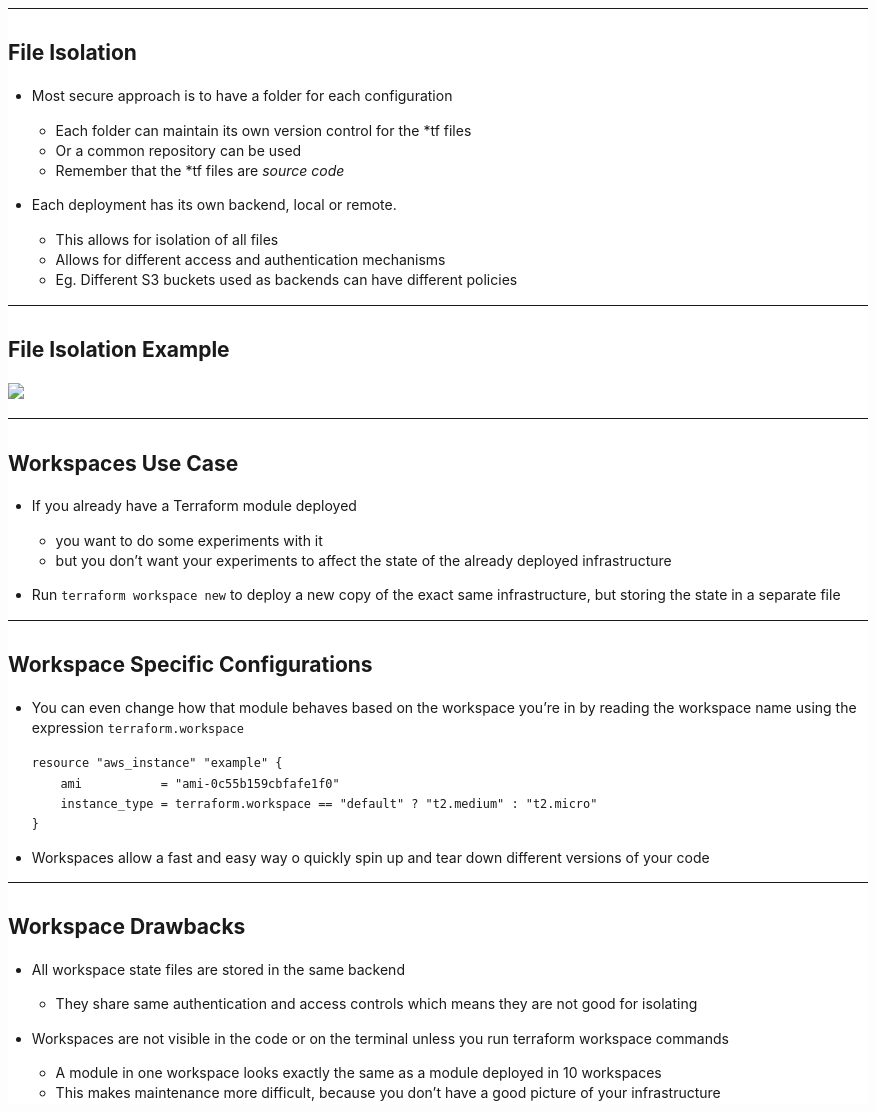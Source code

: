 
---
## File Isolation

* Most secure approach is to have a folder for each configuration
    * Each folder can maintain its own version control for the *tf files
    * Or a common repository can be used
    * Remember that the *tf files are _source code_
  
* Each deployment has its own backend, local or remote.
    * This allows for isolation of all files
    * Allows for different access and authentication mechanisms
    * Eg. Different S3 buckets used as backends can have different policies
---
## File Isolation Example

  ![](../artwork/isolatedfolders.png)

---
## Workspaces Use Case

* If you already have a Terraform module deployed
    * you want to do some experiments with it
    * but you don’t want your experiments to affect the state of the already deployed infrastructure
  
* Run `terraform workspace new` to deploy a new copy of the exact same infrastructure, but storing the state in a separate file
---
## Workspace Specific Configurations

* You can even change how that module behaves based on the workspace you’re in by reading the workspace name using the expression `terraform.workspace`
  
    ```
    resource "aws_instance" "example" {
        ami           = "ami-0c55b159cbfafe1f0"
        instance_type = terraform.workspace == "default" ? "t2.medium" : "t2.micro"
    }
    ```
* Workspaces allow a fast and easy way o quickly spin up and tear down different versions of your code
---
## Workspace Drawbacks

* All workspace state files are stored in the same backend 
    * They share same authentication and access controls which means they are not good for isolating
  
* Workspaces are not visible in the code or on the terminal unless you run terraform workspace commands
    * A module in one workspace looks exactly the same as a module deployed in 10 workspaces
    * This makes maintenance more difficult, because you don’t have a good picture of your infrastructure
